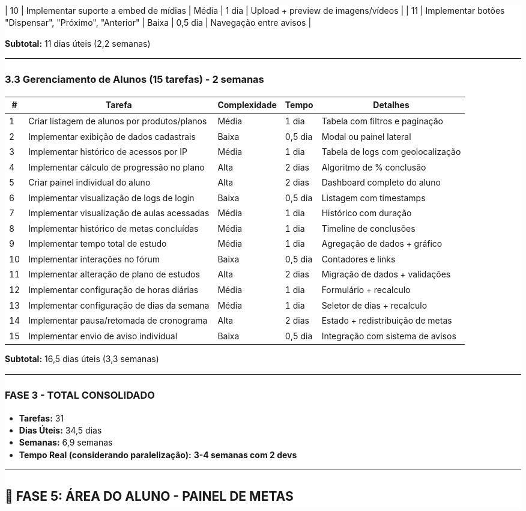 | 10 | Implementar suporte a embed de mídias | Média | 1 dia | Upload + preview de imagens/vídeos |
| 11 | Implementar botões "Dispensar", "Próximo", "Anterior" | Baixa | 0,5 dia | Navegação entre avisos |

**Subtotal:** 11 dias úteis (2,2 semanas)

---

### 3.3 Gerenciamento de Alunos (15 tarefas) - **2 semanas**

| # | Tarefa | Complexidade | Tempo | Detalhes |
|---|--------|--------------|-------|----------|
| 1 | Criar listagem de alunos por produtos/planos | Média | 1 dia | Tabela com filtros e paginação |
| 2 | Implementar exibição de dados cadastrais | Baixa | 0,5 dia | Modal ou painel lateral |
| 3 | Implementar histórico de acessos por IP | Média | 1 dia | Tabela de logs com geolocalização |
| 4 | Implementar cálculo de progressão no plano | Alta | 2 dias | Algoritmo de % conclusão |
| 5 | Criar painel individual do aluno | Alta | 2 dias | Dashboard completo do aluno |
| 6 | Implementar visualização de logs de login | Baixa | 0,5 dia | Listagem com timestamps |
| 7 | Implementar visualização de aulas acessadas | Média | 1 dia | Histórico com duração |
| 8 | Implementar histórico de metas concluídas | Média | 1 dia | Timeline de conclusões |
| 9 | Implementar tempo total de estudo | Média | 1 dia | Agregação de dados + gráfico |
| 10 | Implementar interações no fórum | Baixa | 0,5 dia | Contadores e links |
| 11 | Implementar alteração de plano de estudos | Alta | 2 dias | Migração de dados + validações |
| 12 | Implementar configuração de horas diárias | Média | 1 dia | Formulário + recalculo |
| 13 | Implementar configuração de dias da semana | Média | 1 dia | Seletor de dias + recalculo |
| 14 | Implementar pausa/retomada de cronograma | Alta | 2 dias | Estado + redistribuição de metas |
| 15 | Implementar envio de aviso individual | Baixa | 0,5 dia | Integração com sistema de avisos |

**Subtotal:** 16,5 dias úteis (3,3 semanas)

---

### **FASE 3 - TOTAL CONSOLIDADO**

- **Tarefas:** 31
- **Dias Úteis:** 34,5 dias
- **Semanas:** 6,9 semanas
- **Tempo Real (considerando paralelização):** **3-4 semanas com 2 devs**

---

## 🎯 FASE 5: ÁREA DO ALUNO - PAINEL DE METAS

